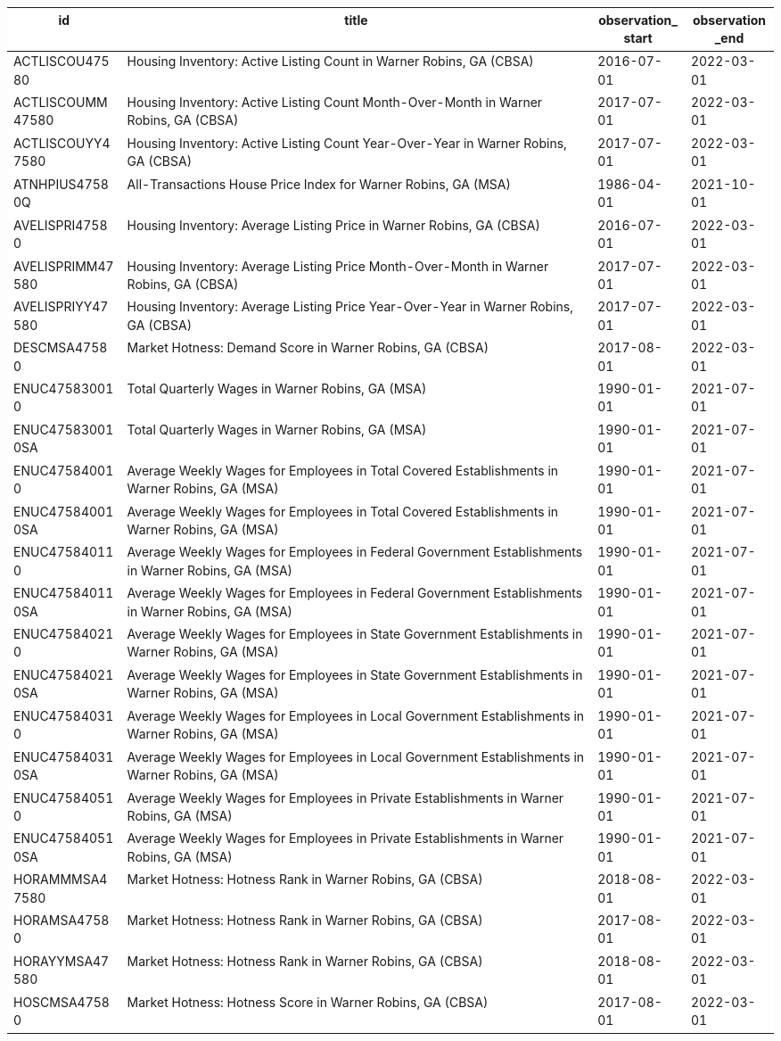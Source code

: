 | id                        | title                                                                                                                                                 | observation_start   | observation_end   |
|---------------------------|-------------------------------------------------------------------------------------------------------------------------------------------------------|---------------------|-------------------|
| ACTLISCOU47580            | Housing Inventory: Active Listing Count in Warner Robins, GA (CBSA)                                                                                   | 2016-07-01          | 2022-03-01        |
| ACTLISCOUMM47580          | Housing Inventory: Active Listing Count Month-Over-Month in Warner Robins, GA (CBSA)                                                                  | 2017-07-01          | 2022-03-01        |
| ACTLISCOUYY47580          | Housing Inventory: Active Listing Count Year-Over-Year in Warner Robins, GA (CBSA)                                                                    | 2017-07-01          | 2022-03-01        |
| ATNHPIUS47580Q            | All-Transactions House Price Index for Warner Robins, GA (MSA)                                                                                        | 1986-04-01          | 2021-10-01        |
| AVELISPRI47580            | Housing Inventory: Average Listing Price in Warner Robins, GA (CBSA)                                                                                  | 2016-07-01          | 2022-03-01        |
| AVELISPRIMM47580          | Housing Inventory: Average Listing Price Month-Over-Month in Warner Robins, GA (CBSA)                                                                 | 2017-07-01          | 2022-03-01        |
| AVELISPRIYY47580          | Housing Inventory: Average Listing Price Year-Over-Year in Warner Robins, GA (CBSA)                                                                   | 2017-07-01          | 2022-03-01        |
| DESCMSA47580              | Market Hotness: Demand Score in Warner Robins, GA (CBSA)                                                                                              | 2017-08-01          | 2022-03-01        |
| ENUC475830010             | Total Quarterly Wages in Warner Robins, GA (MSA)                                                                                                      | 1990-01-01          | 2021-07-01        |
| ENUC475830010SA           | Total Quarterly Wages in Warner Robins, GA (MSA)                                                                                                      | 1990-01-01          | 2021-07-01        |
| ENUC475840010             | Average Weekly Wages for Employees in Total Covered Establishments in Warner Robins, GA (MSA)                                                         | 1990-01-01          | 2021-07-01        |
| ENUC475840010SA           | Average Weekly Wages for Employees in Total Covered Establishments in Warner Robins, GA (MSA)                                                         | 1990-01-01          | 2021-07-01        |
| ENUC475840110             | Average Weekly Wages for Employees in Federal Government Establishments in Warner Robins, GA (MSA)                                                    | 1990-01-01          | 2021-07-01        |
| ENUC475840110SA           | Average Weekly Wages for Employees in Federal Government Establishments in Warner Robins, GA (MSA)                                                    | 1990-01-01          | 2021-07-01        |
| ENUC475840210             | Average Weekly Wages for Employees in State Government Establishments in Warner Robins, GA (MSA)                                                      | 1990-01-01          | 2021-07-01        |
| ENUC475840210SA           | Average Weekly Wages for Employees in State Government Establishments in Warner Robins, GA (MSA)                                                      | 1990-01-01          | 2021-07-01        |
| ENUC475840310             | Average Weekly Wages for Employees in Local Government Establishments in Warner Robins, GA (MSA)                                                      | 1990-01-01          | 2021-07-01        |
| ENUC475840310SA           | Average Weekly Wages for Employees in Local Government Establishments in Warner Robins, GA (MSA)                                                      | 1990-01-01          | 2021-07-01        |
| ENUC475840510             | Average Weekly Wages for Employees in Private Establishments in Warner Robins, GA (MSA)                                                               | 1990-01-01          | 2021-07-01        |
| ENUC475840510SA           | Average Weekly Wages for Employees in Private Establishments in Warner Robins, GA (MSA)                                                               | 1990-01-01          | 2021-07-01        |
| HORAMMMSA47580            | Market Hotness: Hotness Rank in Warner Robins, GA (CBSA)                                                                                              | 2018-08-01          | 2022-03-01        |
| HORAMSA47580              | Market Hotness: Hotness Rank in Warner Robins, GA (CBSA)                                                                                              | 2017-08-01          | 2022-03-01        |
| HORAYYMSA47580            | Market Hotness: Hotness Rank in Warner Robins, GA (CBSA)                                                                                              | 2018-08-01          | 2022-03-01        |
| HOSCMSA47580              | Market Hotness: Hotness Score in Warner Robins, GA (CBSA)                                                                                             | 2017-08-01          | 2022-03-01        |